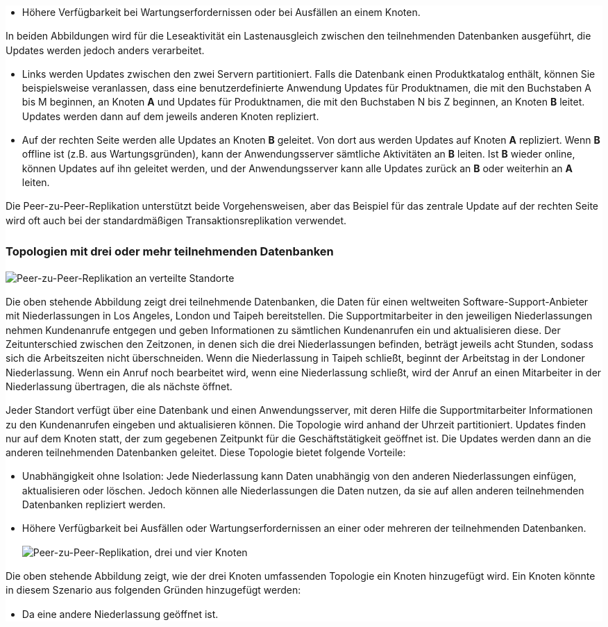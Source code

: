 -   Höhere Verfügbarkeit bei Wartungserfordernissen oder bei Ausfällen an einem Knoten.  
  
 In beiden Abbildungen wird für die Leseaktivität ein Lastenausgleich zwischen den teilnehmenden Datenbanken ausgeführt, die Updates werden jedoch anders verarbeitet.  
  
-   Links werden Updates zwischen den zwei Servern partitioniert. Falls die Datenbank einen Produktkatalog enthält, können Sie beispielsweise veranlassen, dass eine benutzerdefinierte Anwendung Updates für Produktnamen, die mit den Buchstaben A bis M beginnen, an Knoten **A** und Updates für Produktnamen, die mit den Buchstaben N bis Z beginnen, an Knoten **B** leitet. Updates werden dann auf dem jeweils anderen Knoten repliziert.  
  
-   Auf der rechten Seite werden alle Updates an Knoten **B** geleitet. Von dort aus werden Updates auf Knoten **A** repliziert. Wenn **B** offline ist (z.B. aus Wartungsgründen), kann der Anwendungsserver sämtliche Aktivitäten an **B** leiten. Ist **B** wieder online, können Updates auf ihn geleitet werden, und der Anwendungsserver kann alle Updates zurück an **B** oder weiterhin an **A** leiten.  
  
 Die Peer-zu-Peer-Replikation unterstützt beide Vorgehensweisen, aber das Beispiel für das zentrale Update auf der rechten Seite wird oft auch bei der standardmäßigen Transaktionsreplikation verwendet.  
  
### <a name="topologies-that-have-three-or-more-participating-databases"></a>Topologien mit drei oder mehr teilnehmenden Datenbanken  
 ![Peer-zu-Peer-Replikation an verteilte Standorte](../../../relational-databases/replication/transactional/media/repl-multinode-02.gif "Peer-zu-Peer-Replikation an verteilte Standorte")  
  
 Die oben stehende Abbildung zeigt drei teilnehmende Datenbanken, die Daten für einen weltweiten Software-Support-Anbieter mit Niederlassungen in Los Angeles, London und Taipeh bereitstellen. Die Supportmitarbeiter in den jeweiligen Niederlassungen nehmen Kundenanrufe entgegen und geben Informationen zu sämtlichen Kundenanrufen ein und aktualisieren diese. Der Zeitunterschied zwischen den Zeitzonen, in denen sich die drei Niederlassungen befinden, beträgt jeweils acht Stunden, sodass sich die Arbeitszeiten nicht überschneiden. Wenn die Niederlassung in Taipeh schließt, beginnt der Arbeitstag in der Londoner Niederlassung. Wenn ein Anruf noch bearbeitet wird, wenn eine Niederlassung schließt, wird der Anruf an einen Mitarbeiter in der Niederlassung übertragen, die als nächste öffnet.  
  
 Jeder Standort verfügt über eine Datenbank und einen Anwendungsserver, mit deren Hilfe die Supportmitarbeiter Informationen zu den Kundenanrufen eingeben und aktualisieren können. Die Topologie wird anhand der Uhrzeit partitioniert. Updates finden nur auf dem Knoten statt, der zum gegebenen Zeitpunkt für die Geschäftstätigkeit geöffnet ist. Die Updates werden dann an die anderen teilnehmenden Datenbanken geleitet. Diese Topologie bietet folgende Vorteile:  
  
-   Unabhängigkeit ohne Isolation: Jede Niederlassung kann Daten unabhängig von den anderen Niederlassungen einfügen, aktualisieren oder löschen. Jedoch können alle Niederlassungen die Daten nutzen, da sie auf allen anderen teilnehmenden Datenbanken repliziert werden.  
  
-   Höhere Verfügbarkeit bei Ausfällen oder Wartungserfordernissen an einer oder mehreren der teilnehmenden Datenbanken.  
  
     ![Peer-zu-Peer-Replikation, drei und vier Knoten](../../../relational-databases/replication/transactional/media/repl-multinode-04.gif "Peer-zu-Peer-Replikation, drei und vier Knoten")  
  
 Die oben stehende Abbildung zeigt, wie der drei Knoten umfassenden Topologie ein Knoten hinzugefügt wird. Ein Knoten könnte in diesem Szenario aus folgenden Gründen hinzugefügt werden:  
  
-   Da eine andere Niederlassung geöffnet ist.  
  